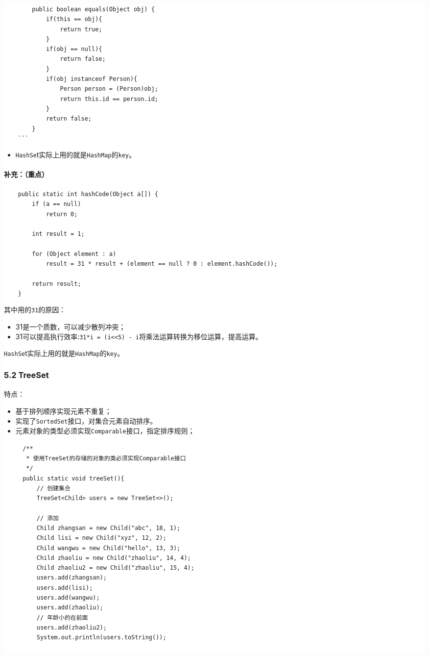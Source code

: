             public boolean equals(Object obj) {
                if(this == obj){
                    return true;
                }
                if(obj == null){
                    return false;
                }
                if(obj instanceof Person){
                    Person person = (Person)obj;
                    return this.id == person.id;
                }
                return false;
            }
        ```
* `HashSe`t实际上用的就是`HashMap`的`key`。
#### 补充：（重点）
```
    public static int hashCode(Object a[]) {
        if (a == null)
            return 0;

        int result = 1;

        for (Object element : a)
            result = 31 * result + (element == null ? 0 : element.hashCode());

        return result;
    }
```
其中用的`31`的原因：
* 31是一个质数，可以减少散列冲突；  
* 31可以提高执行效率:`31*i = (i<<5) - i`将乘法运算转换为移位运算，提高运算。

`HashSe`t实际上用的就是`HashMap`的`key`。
### 5.2 TreeSet

特点：
* 基于排列顺序实现元素不重复；  
* 实现了`SortedSet`接口，对集合元素自动排序。  
* 元素对象的类型必须实现`Comparable`接口，指定排序规则；  
    ```
      /**
       * 使用TreeSet的存储的对象的类必须实现Comparable接口
       */
      public static void treeSet(){
          // 创建集合
          TreeSet<Child> users = new TreeSet<>();
  
          // 添加
          Child zhangsan = new Child("abc", 18, 1);
          Child lisi = new Child("xyz", 12, 2);
          Child wangwu = new Child("hello", 13, 3);
          Child zhaoliu = new Child("zhaoliu", 14, 4);
          Child zhaoliu2 = new Child("zhaoliu", 15, 4);
          users.add(zhangsan);
          users.add(lisi);
          users.add(wangwu);
          users.add(zhaoliu);
          // 年龄小的在前面
          users.add(zhaoliu2);
          System.out.println(users.toString());
  